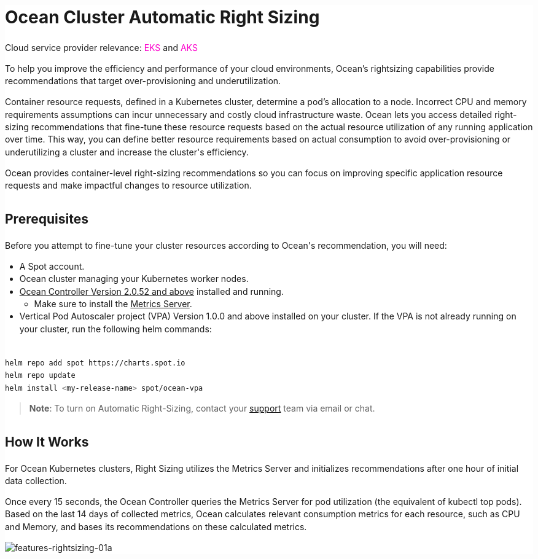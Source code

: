 #  Ocean Cluster Automatic Right Sizing

Cloud service provider relevance: <font color="#FC01CC">EKS</font> and <font color="#FC01CC">AKS</font>

To help you improve the efficiency and performance of your cloud environments, Ocean’s rightsizing capabilities provide recommendations that target over-provisioning and underutilization. 

Container resource requests, defined in a Kubernetes cluster, determine a pod’s allocation to a node. Incorrect CPU and memory requirements assumptions can incur unnecessary and costly cloud infrastructure waste. Ocean lets you access detailed right-sizing recommendations that fine-tune these resource requests based on the actual resource utilization of any running application over time. This way, you can define better resource requirements based on actual consumption to avoid over-provisioning or underutilizing a cluster and increase the cluster's efficiency. 

Ocean provides container-level right-sizing recommendations so you can focus on improving specific application resource requests and make impactful changes to resource utilization.  

##  Prerequisites

Before you attempt to fine-tune your cluster resources according to Ocean's recommendation, you will need: 

*  A Spot account. 
* Ocean cluster managing your Kubernetes worker nodes. 
*  [Ocean Controller Version 2.0.52 and above](https://docs.spot.io/ocean/tutorials/ocean-controller-v2/) installed and running.
   *  Make sure to install the [Metrics Server](https://github.com/kubernetes-incubator/metrics-server#deployment).
*  Vertical Pod Autoscaler project (VPA) Version 1.0.0 and above installed on your cluster. If the VPA is not already running on your cluster, run the following helm commands:

```sh

helm repo add spot https://charts.spot.io 
helm repo update 
helm install <my-release-name> spot/ocean-vpa
```
>**Note**: To turn on Automatic Right-Sizing, contact your [support](https://spot.io/support/) team via email or chat.

##  How It Works 

For Ocean Kubernetes clusters, Right Sizing utilizes the Metrics Server and initializes recommendations after one hour of initial data collection. 

Once every 15 seconds, the Ocean Controller queries the Metrics Server for pod utilization (the equivalent of kubectl top pods). Based on the last 14 days of collected metrics, Ocean calculates relevant consumption metrics for each resource, such as CPU and Memory, and bases its recommendations on these calculated metrics. 

![features-rightsizing-01a](https://github.com/spotinst/help/assets/159915991/4ded53db-21ff-4a17-82b2-77b32c598351)
